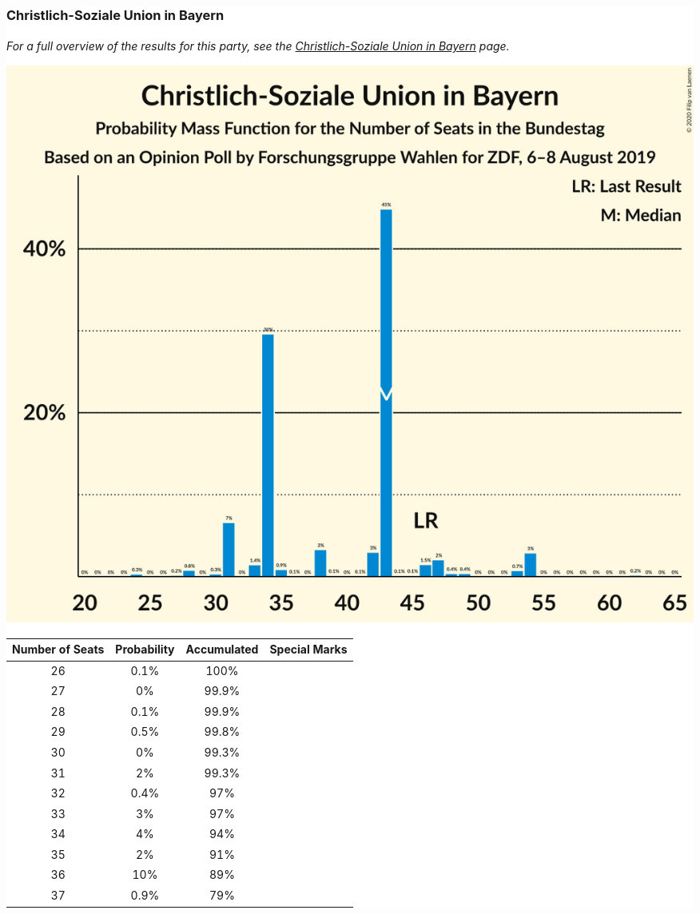 ### Christlich-Soziale Union in Bayern

*For a full overview of the results for this party, see the [Christlich-Soziale Union in Bayern](party-christlich-sozialeunioninbayern.html) page.*

![Graph with seats probability mass function not yet produced](2019-08-08-ForschungsgruppeWahlen-seats-pmf-christlich-sozialeunioninbayern.png "Seats Probability Mass Function")

| Number of Seats | Probability | Accumulated | Special Marks |
|:---------------:|:-----------:|:-----------:|:-------------:|
| 26 | 0.1% | 100% |  |
| 27 | 0% | 99.9% |  |
| 28 | 0.1% | 99.9% |  |
| 29 | 0.5% | 99.8% |  |
| 30 | 0% | 99.3% |  |
| 31 | 2% | 99.3% |  |
| 32 | 0.4% | 97% |  |
| 33 | 3% | 97% |  |
| 34 | 4% | 94% |  |
| 35 | 2% | 91% |  |
| 36 | 10% | 89% |  |
| 37 | 0.9% | 79% |  |